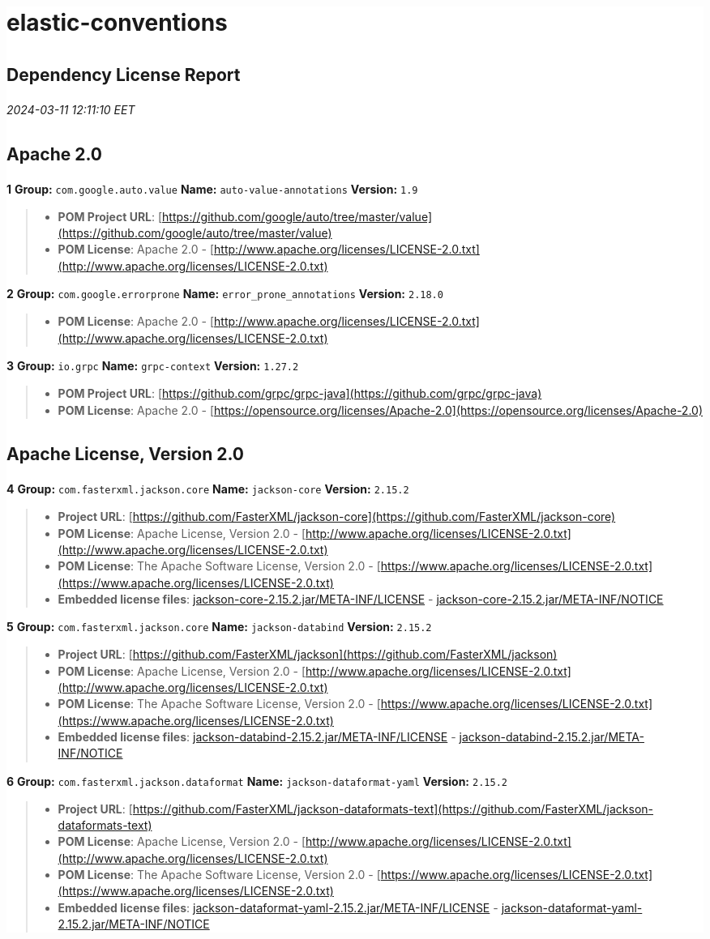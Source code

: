 
# elastic-conventions
## Dependency License Report
_2024-03-11 12:11:10 EET_
## Apache 2.0

**1** **Group:** `com.google.auto.value` **Name:** `auto-value-annotations` **Version:** `1.9` 
> - **POM Project URL**: [https://github.com/google/auto/tree/master/value](https://github.com/google/auto/tree/master/value)
> - **POM License**: Apache 2.0 - [http://www.apache.org/licenses/LICENSE-2.0.txt](http://www.apache.org/licenses/LICENSE-2.0.txt)

**2** **Group:** `com.google.errorprone` **Name:** `error_prone_annotations` **Version:** `2.18.0` 
> - **POM License**: Apache 2.0 - [http://www.apache.org/licenses/LICENSE-2.0.txt](http://www.apache.org/licenses/LICENSE-2.0.txt)

**3** **Group:** `io.grpc` **Name:** `grpc-context` **Version:** `1.27.2` 
> - **POM Project URL**: [https://github.com/grpc/grpc-java](https://github.com/grpc/grpc-java)
> - **POM License**: Apache 2.0 - [https://opensource.org/licenses/Apache-2.0](https://opensource.org/licenses/Apache-2.0)

## Apache License, Version 2.0

**4** **Group:** `com.fasterxml.jackson.core` **Name:** `jackson-core` **Version:** `2.15.2` 
> - **Project URL**: [https://github.com/FasterXML/jackson-core](https://github.com/FasterXML/jackson-core)
> - **POM License**: Apache License, Version 2.0 - [http://www.apache.org/licenses/LICENSE-2.0.txt](http://www.apache.org/licenses/LICENSE-2.0.txt)
> - **POM License**: The Apache Software License, Version 2.0 - [https://www.apache.org/licenses/LICENSE-2.0.txt](https://www.apache.org/licenses/LICENSE-2.0.txt)
> - **Embedded license files**: [jackson-core-2.15.2.jar/META-INF/LICENSE](jackson-core-2.15.2.jar/META-INF/LICENSE) 
    - [jackson-core-2.15.2.jar/META-INF/NOTICE](jackson-core-2.15.2.jar/META-INF/NOTICE)

**5** **Group:** `com.fasterxml.jackson.core` **Name:** `jackson-databind` **Version:** `2.15.2` 
> - **Project URL**: [https://github.com/FasterXML/jackson](https://github.com/FasterXML/jackson)
> - **POM License**: Apache License, Version 2.0 - [http://www.apache.org/licenses/LICENSE-2.0.txt](http://www.apache.org/licenses/LICENSE-2.0.txt)
> - **POM License**: The Apache Software License, Version 2.0 - [https://www.apache.org/licenses/LICENSE-2.0.txt](https://www.apache.org/licenses/LICENSE-2.0.txt)
> - **Embedded license files**: [jackson-databind-2.15.2.jar/META-INF/LICENSE](jackson-databind-2.15.2.jar/META-INF/LICENSE) 
    - [jackson-databind-2.15.2.jar/META-INF/NOTICE](jackson-databind-2.15.2.jar/META-INF/NOTICE)

**6** **Group:** `com.fasterxml.jackson.dataformat` **Name:** `jackson-dataformat-yaml` **Version:** `2.15.2` 
> - **Project URL**: [https://github.com/FasterXML/jackson-dataformats-text](https://github.com/FasterXML/jackson-dataformats-text)
> - **POM License**: Apache License, Version 2.0 - [http://www.apache.org/licenses/LICENSE-2.0.txt](http://www.apache.org/licenses/LICENSE-2.0.txt)
> - **POM License**: The Apache Software License, Version 2.0 - [https://www.apache.org/licenses/LICENSE-2.0.txt](https://www.apache.org/licenses/LICENSE-2.0.txt)
> - **Embedded license files**: [jackson-dataformat-yaml-2.15.2.jar/META-INF/LICENSE](jackson-dataformat-yaml-2.15.2.jar/META-INF/LICENSE) 
    - [jackson-dataformat-yaml-2.15.2.jar/META-INF/NOTICE](jackson-dataformat-yaml-2.15.2.jar/META-INF/NOTICE)
